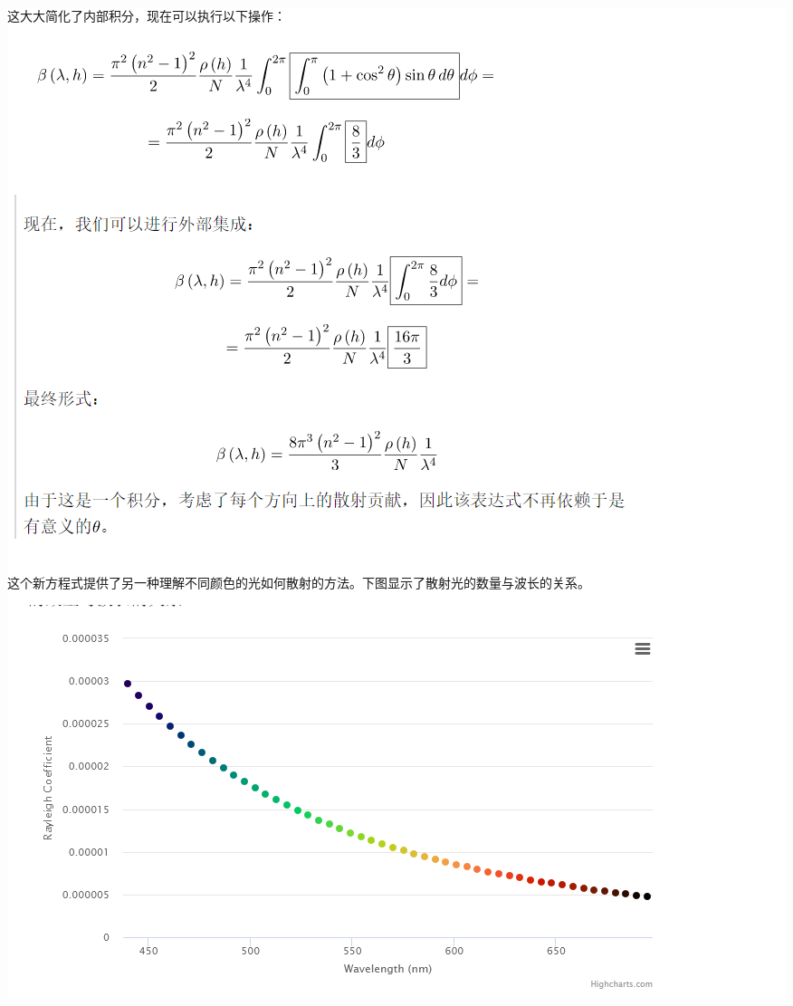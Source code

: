 这大大简化了内部积分，现在可以执行以下操作：

![image-20200507183635569](Untitled.assets/image-20200507183635569.png)

![image-20200507183655322](Untitled.assets/image-20200507183655322.png)

 

这个新方程式提供了另一种理解不同颜色的光如何散射的方法。下图显示了散射光的数量与波长的关系。

![image-20200507183713986](Untitled.assets/image-20200507183713986.png)
